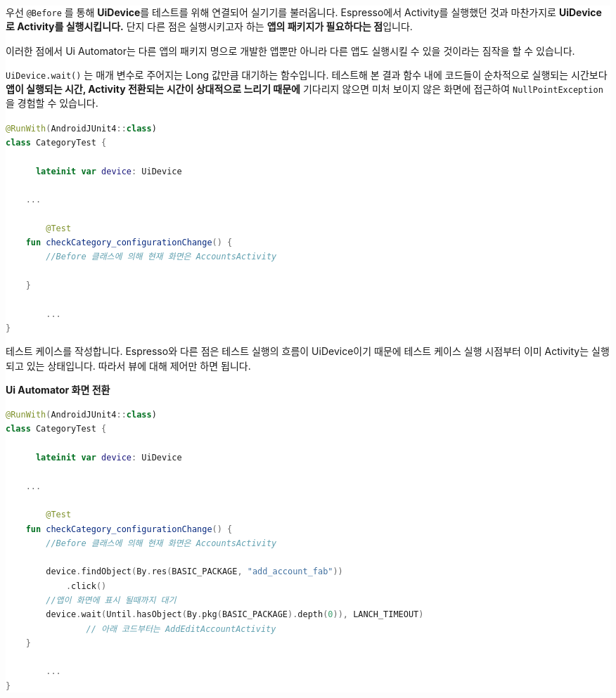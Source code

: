 우선 `@Before` 를 통해 **UiDevice**를 테스트를 위해 연결되어 실기기를 불러옵니다.
Espresso에서 Activity를 실행했던 것과 마찬가지로 **UiDevice로 Activity를 실행시킵니다.** 단지 다른 점은 실행시키고자 하는 **앱의 패키지가 필요하다는 점**입니다. 

이러한 점에서 Ui Automator는 다른 앱의 패키지 명으로 개발한 앱뿐만 아니라 다른 앱도 실행시킬 수 있을 것이라는 짐작을 할 수 있습니다.

`UiDevice.wait()` 는 매개 변수로 주어지는 Long 값만큼 대기하는 함수입니다. 테스트해 본 결과 
함수 내에 코드들이 순차적으로 실행되는 시간보다 **앱이 실행되는 시간, Activity 전환되는 시간이 상대적으로 느리기 때문에** 기다리지 않으면 미처 보이지 않은 화면에 접근하여 `NullPointException` 을 경험할 수 있습니다.

```kotlin
@RunWith(AndroidJUnit4::class)
class CategoryTest {

	  lateinit var device: UiDevice

    ...

		@Test
    fun checkCategory_configurationChange() {
        //Before 클래스에 의해 현재 화면은 AccountsActivity

    }

		...
}
```

테스트 케이스를 작성합니다. Espresso와 다른 점은 테스트 실행의 흐름이 UiDevice이기 때문에 테스트 케이스 실행 시점부터 이미 Activity는 실행되고 있는 상태입니다. 따라서 뷰에 대해 제어만 하면 됩니다.

**Ui Automator 화면 전환**

```kotlin
@RunWith(AndroidJUnit4::class)
class CategoryTest {

	  lateinit var device: UiDevice

    ...

		@Test
    fun checkCategory_configurationChange() {
        //Before 클래스에 의해 현재 화면은 AccountsActivity

        device.findObject(By.res(BASIC_PACKAGE, "add_account_fab"))
            .click()
        //앱이 화면에 표시 될때까지 대기
        device.wait(Until.hasObject(By.pkg(BASIC_PACKAGE).depth(0)), LANCH_TIMEOUT)
				// 아래 코드부터는 AddEditAccountActivity
    }

		...
}
```
